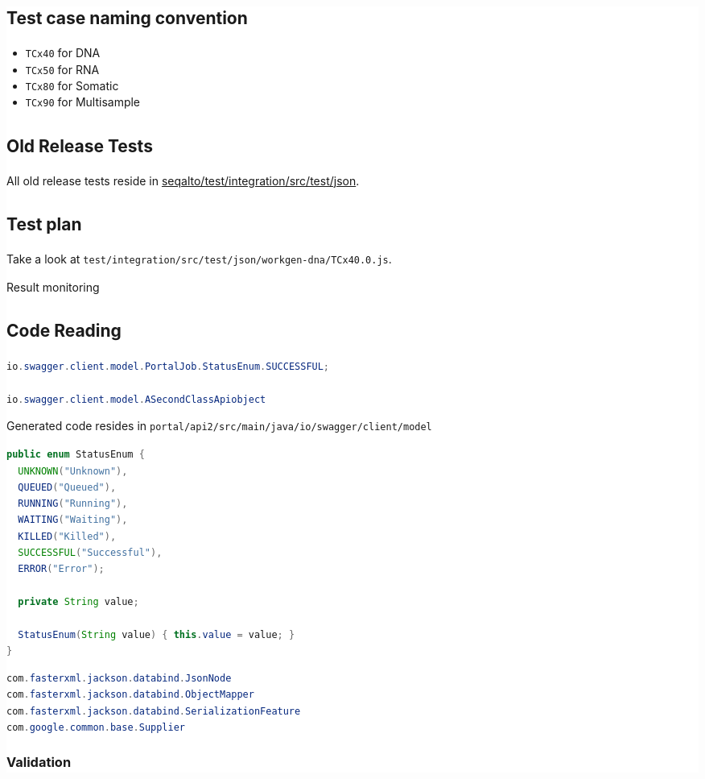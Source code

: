 
## Test case naming convention
* `TCx40` for DNA
* `TCx50` for RNA
* `TCx80` for Somatic
* `TCx90` for Multisample

## Old Release Tests

All old release tests reside in
[seqalto/test/integration/src/test/json](https://github.com/BinaTechnologies/seqalto/tree/develop/test/integration/src/test/json).

## Test plan

Take a look at `test/integration/src/test/json/workgen-dna/TCx40.0.js`.

Result monitoring

## Code Reading

```java
io.swagger.client.model.PortalJob.StatusEnum.SUCCESSFUL;

io.swagger.client.model.ASecondClassApiobject
```
Generated code resides in `portal/api2/src/main/java/io/swagger/client/model`

```java
public enum StatusEnum {
  UNKNOWN("Unknown"),
  QUEUED("Queued"),
  RUNNING("Running"),
  WAITING("Waiting"),
  KILLED("Killed"),
  SUCCESSFUL("Successful"),
  ERROR("Error");

  private String value;

  StatusEnum(String value) { this.value = value; }
}
```

```java
com.fasterxml.jackson.databind.JsonNode
com.fasterxml.jackson.databind.ObjectMapper
com.fasterxml.jackson.databind.SerializationFeature
com.google.common.base.Supplier
```

### Validation
